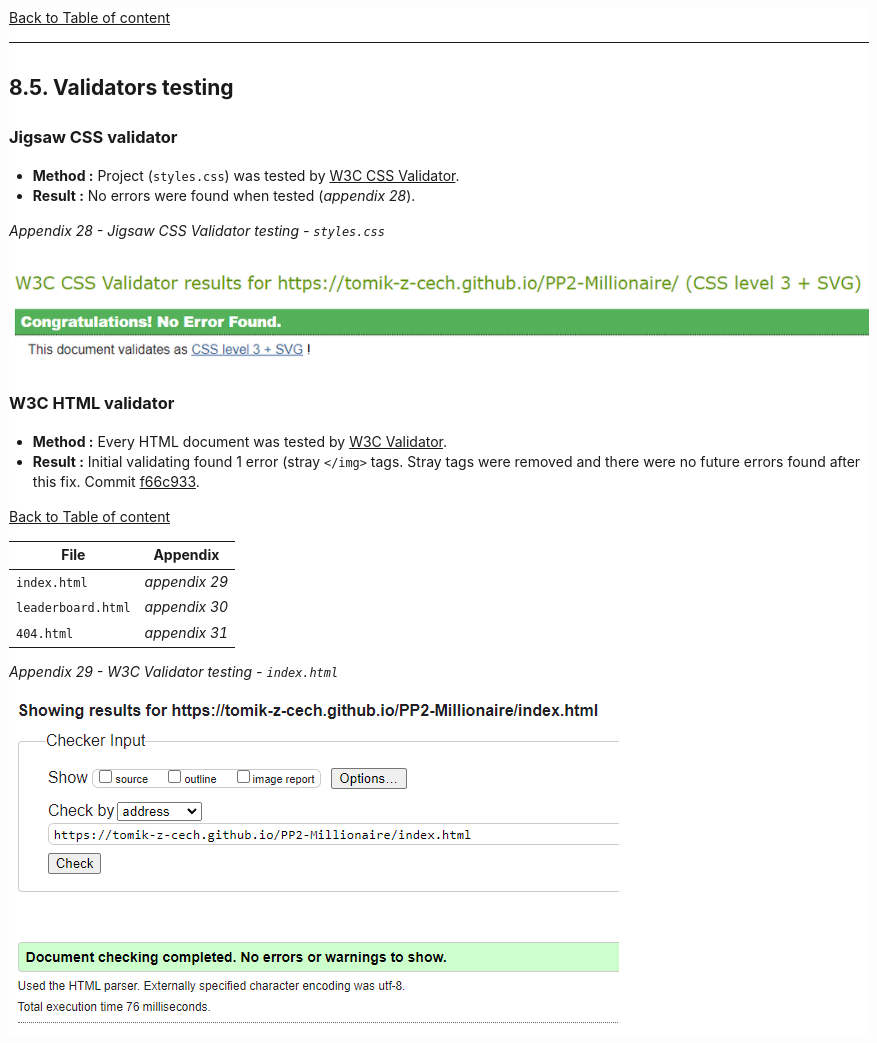 [Back to Table of content](https://github.com/tomik-z-cech/PP2-Millionaire#2table-of-content)

---

## **8.5. Validators testing**

### Jigsaw CSS validator
- **Method :** Project (`styles.css`) was tested by  [W3C CSS Validator](https://jigsaw.w3.org/).
- **Result :** No errors were found when tested (*appendix 28*).

*Appendix 28 - Jigsaw CSS Validator testing - `styles.css`*

![Jigsaw testing - styles.css](docs/css-validator.png)

### W3C HTML validator
- **Method :** Every HTML document was tested by  [W3C Validator](https://validator.w3.org/).
- **Result :** Initial validating found 1 error (stray `</img>` tags. Stray tags were removed and there were no future errors found after this fix. Commit [f66c933](https://github.com/tomik-z-cech/PP2-Millionaire/commit/f66c933fb608ccd7affed0a8e73c3ac19ff52ce9).

[Back to Table of content](https://github.com/tomik-z-cech/PP2-Millionaire#2table-of-content)

|File|Appendix  |
|--|--|
|`index.html`  |*appendix 29*  |
|`leaderboard.html`  |*appendix 30*  |
|`404.html`  |*appendix 31*  |

*Appendix 29 - W3C Validator testing - `index.html`*

![W3C Validator testing - index.html](docs/html-validator-index.png)
